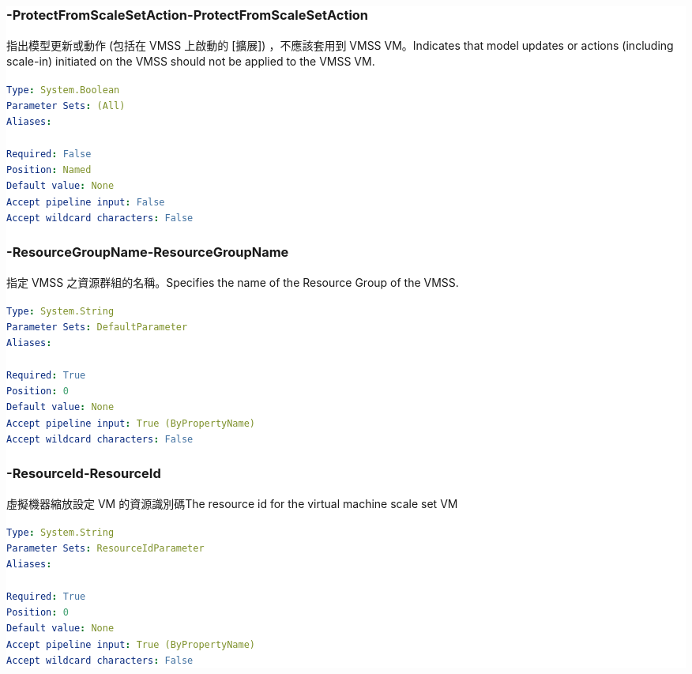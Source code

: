 ### <span data-ttu-id="f7813-135">-ProtectFromScaleSetAction</span><span class="sxs-lookup"><span data-stu-id="f7813-135">-ProtectFromScaleSetAction</span></span>
<span data-ttu-id="f7813-136">指出模型更新或動作 (包括在 VMSS 上啟動的 [擴展]) ，不應該套用到 VMSS VM。</span><span class="sxs-lookup"><span data-stu-id="f7813-136">Indicates that model updates or actions (including scale-in) initiated on the VMSS should not be applied to the VMSS VM.</span></span>

```yaml
Type: System.Boolean
Parameter Sets: (All)
Aliases:

Required: False
Position: Named
Default value: None
Accept pipeline input: False
Accept wildcard characters: False
```

### <span data-ttu-id="f7813-137">-ResourceGroupName</span><span class="sxs-lookup"><span data-stu-id="f7813-137">-ResourceGroupName</span></span>
<span data-ttu-id="f7813-138">指定 VMSS 之資源群組的名稱。</span><span class="sxs-lookup"><span data-stu-id="f7813-138">Specifies the name of the Resource Group of the VMSS.</span></span>

```yaml
Type: System.String
Parameter Sets: DefaultParameter
Aliases:

Required: True
Position: 0
Default value: None
Accept pipeline input: True (ByPropertyName)
Accept wildcard characters: False
```

### <span data-ttu-id="f7813-139">-ResourceId</span><span class="sxs-lookup"><span data-stu-id="f7813-139">-ResourceId</span></span>
<span data-ttu-id="f7813-140">虛擬機器縮放設定 VM 的資源識別碼</span><span class="sxs-lookup"><span data-stu-id="f7813-140">The resource id for the virtual machine scale set VM</span></span>

```yaml
Type: System.String
Parameter Sets: ResourceIdParameter
Aliases:

Required: True
Position: 0
Default value: None
Accept pipeline input: True (ByPropertyName)
Accept wildcard characters: False
```

